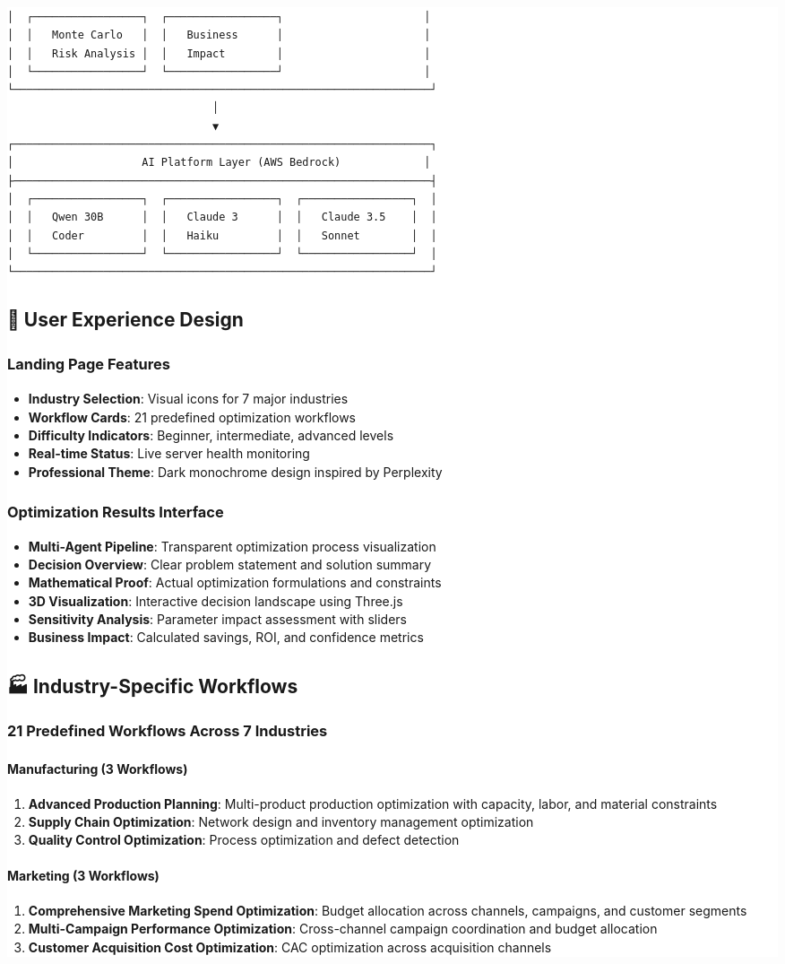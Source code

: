 ```
│  ┌─────────────────┐  ┌─────────────────┐                      │
│  │   Monte Carlo   │  │   Business      │                      │
│  │   Risk Analysis │  │   Impact        │                      │
│  └─────────────────┘  └─────────────────┘                      │
└─────────────────────────────────────────────────────────────────┘
                                │
                                ▼
┌─────────────────────────────────────────────────────────────────┐
│                    AI Platform Layer (AWS Bedrock)             │
├─────────────────────────────────────────────────────────────────┤
│  ┌─────────────────┐  ┌─────────────────┐  ┌─────────────────┐  │
│  │   Qwen 30B      │  │   Claude 3      │  │   Claude 3.5    │  │
│  │   Coder         │  │   Haiku         │  │   Sonnet        │  │
│  └─────────────────┘  └─────────────────┘  └─────────────────┘  │
└─────────────────────────────────────────────────────────────────┘
```

## 🎨 **User Experience Design**

### **Landing Page Features**
- **Industry Selection**: Visual icons for 7 major industries
- **Workflow Cards**: 21 predefined optimization workflows
- **Difficulty Indicators**: Beginner, intermediate, advanced levels
- **Real-time Status**: Live server health monitoring
- **Professional Theme**: Dark monochrome design inspired by Perplexity

### **Optimization Results Interface**
- **Multi-Agent Pipeline**: Transparent optimization process visualization
- **Decision Overview**: Clear problem statement and solution summary
- **Mathematical Proof**: Actual optimization formulations and constraints
- **3D Visualization**: Interactive decision landscape using Three.js
- **Sensitivity Analysis**: Parameter impact assessment with sliders
- **Business Impact**: Calculated savings, ROI, and confidence metrics

## 🏭 **Industry-Specific Workflows**

### **21 Predefined Workflows Across 7 Industries**

#### **Manufacturing (3 Workflows)**
1. **Advanced Production Planning**: Multi-product production optimization with capacity, labor, and material constraints
2. **Supply Chain Optimization**: Network design and inventory management optimization
3. **Quality Control Optimization**: Process optimization and defect detection

#### **Marketing (3 Workflows)**
1. **Comprehensive Marketing Spend Optimization**: Budget allocation across channels, campaigns, and customer segments
2. **Multi-Campaign Performance Optimization**: Cross-channel campaign coordination and budget allocation
3. **Customer Acquisition Cost Optimization**: CAC optimization across acquisition channels
